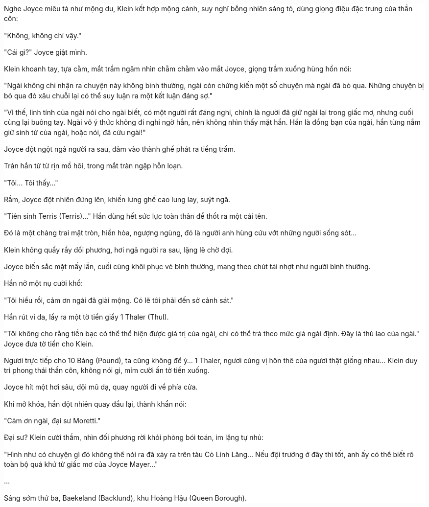 Nghe Joyce miêu tả như mộng du, Klein kết hợp mộng cảnh, suy nghĩ bỗng nhiên sáng tỏ, dùng giọng điệu đặc trưng của thần côn:

"Không, không chỉ vậy."

"Cái gì?" Joyce giật mình.

Klein khoanh tay, tựa cằm, mắt trầm ngâm nhìn chằm chằm vào mắt Joyce, giọng trầm xuống hùng hồn nói:

"Ngài không chỉ nhận ra chuyện này không bình thường, ngài còn chứng kiến một số chuyện mà ngài đã bỏ qua. Những chuyện bị bỏ qua đó xâu chuỗi lại có thể suy luận ra một kết luận đáng sợ."

"Vì thế, linh tính của ngài nói cho ngài biết, có một người rất đáng nghi, chính là người đã giữ ngài lại trong giấc mơ, nhưng cuối cùng lại buông tay. Ngài vô ý thức không đi nghi ngờ hắn, nên không nhìn thấy mặt hắn. Hắn là đồng bạn của ngài, hắn từng nắm giữ sinh tử của ngài, hoặc nói, đã cứu ngài!"

Joyce đột ngột ngả người ra sau, đâm vào thành ghế phát ra tiếng trầm.

Trán hắn từ từ rịn mồ hôi, trong mắt tràn ngập hỗn loạn.

"Tôi… Tôi thấy…"

Rầm, Joyce đột nhiên đứng lên, khiến lưng ghế cao lung lay, suýt ngã.

"Tiên sinh Terris (Terris)…" Hắn dùng hết sức lực toàn thân để thốt ra một cái tên.

Đó là một chàng trai mặt tròn, hiền hòa, ngượng ngùng, đó là người anh hùng cứu vớt những người sống sót…

Klein không quấy rầy đối phương, hơi ngả người ra sau, lặng lẽ chờ đợi.

Joyce biến sắc mặt mấy lần, cuối cùng khôi phục vẻ bình thường, mang theo chút tái nhợt như người bình thường.

Hắn nở một nụ cười khổ:

"Tôi hiểu rồi, cảm ơn ngài đã giải mộng. Có lẽ tôi phải đến sở cảnh sát."

Hắn rút ví da, lấy ra một tờ tiền giấy 1 Thaler (Thul).

"Tôi không cho rằng tiền bạc có thể thể hiện được giá trị của ngài, chỉ có thể trả theo mức giá ngài định. Đây là thù lao của ngài." Joyce đưa tờ tiền cho Klein.

Ngươi trực tiếp cho 10 Bảng (Pound), ta cũng không để ý… 1 Thaler, ngươi cùng vị hôn thê của ngươi thật giống nhau… Klein duy trì phong thái thần côn, không nói gì, mỉm cười ấn tờ tiền xuống.

Joyce hít một hơi sâu, đội mũ dạ, quay người đi về phía cửa.

Khi mở khóa, hắn đột nhiên quay đầu lại, thành khẩn nói:

"Cảm ơn ngài, đại sư Moretti."

Đại sư? Klein cười thầm, nhìn đối phương rời khỏi phòng bói toán, im lặng tự nhủ:

"Hình như có chuyện gì đó không thể nói ra đã xảy ra trên tàu Cỏ Linh Lăng… Nếu đội trưởng ở đây thì tốt, anh ấy có thể biết rõ toàn bộ quá khứ từ giấc mơ của Joyce Mayer…"

...

Sáng sớm thứ ba, Baekeland (Backlund), khu Hoàng Hậu (Queen Borough).
